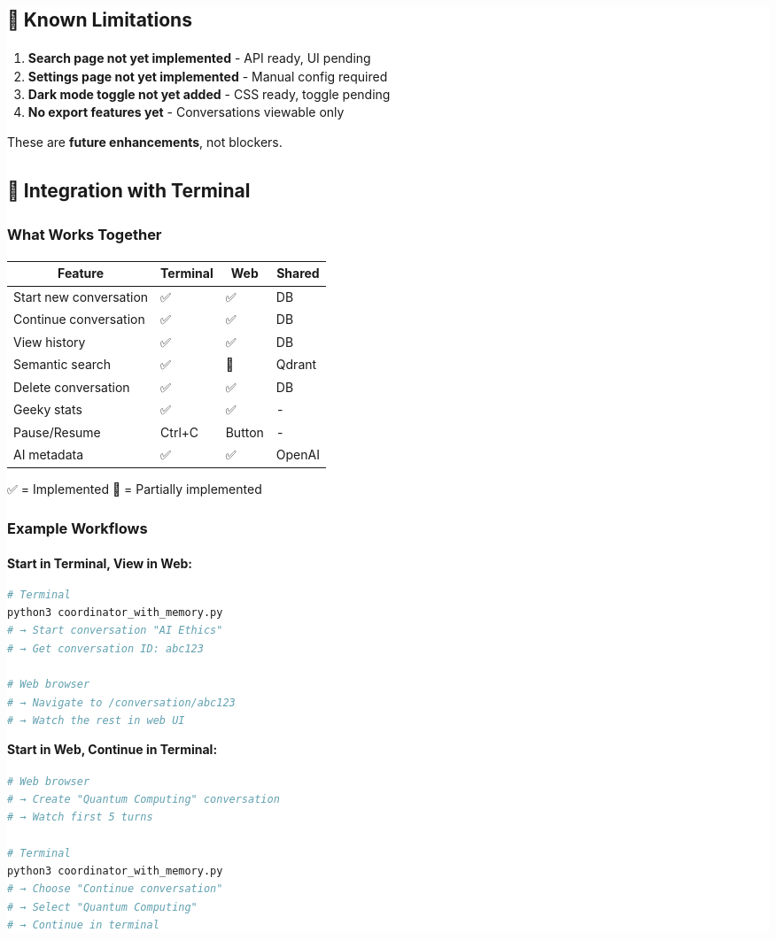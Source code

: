 ## 🐛 Known Limitations

1. **Search page not yet implemented** - API ready, UI pending
2. **Settings page not yet implemented** - Manual config required
3. **Dark mode toggle not yet added** - CSS ready, toggle pending
4. **No export features yet** - Conversations viewable only

These are **future enhancements**, not blockers.

## 🤝 Integration with Terminal

### What Works Together

| Feature | Terminal | Web | Shared |
|---------|----------|-----|--------|
| Start new conversation | ✅ | ✅ | DB |
| Continue conversation | ✅ | ✅ | DB |
| View history | ✅ | ✅ | DB |
| Semantic search | ✅ | 🚧 | Qdrant |
| Delete conversation | ✅ | ✅ | DB |
| Geeky stats | ✅ | ✅ | - |
| Pause/Resume | Ctrl+C | Button | - |
| AI metadata | ✅ | ✅ | OpenAI |

✅ = Implemented
🚧 = Partially implemented

### Example Workflows

**Start in Terminal, View in Web:**
```bash
# Terminal
python3 coordinator_with_memory.py
# → Start conversation "AI Ethics"
# → Get conversation ID: abc123

# Web browser
# → Navigate to /conversation/abc123
# → Watch the rest in web UI
```

**Start in Web, Continue in Terminal:**
```bash
# Web browser
# → Create "Quantum Computing" conversation
# → Watch first 5 turns

# Terminal
python3 coordinator_with_memory.py
# → Choose "Continue conversation"
# → Select "Quantum Computing"
# → Continue in terminal
```
